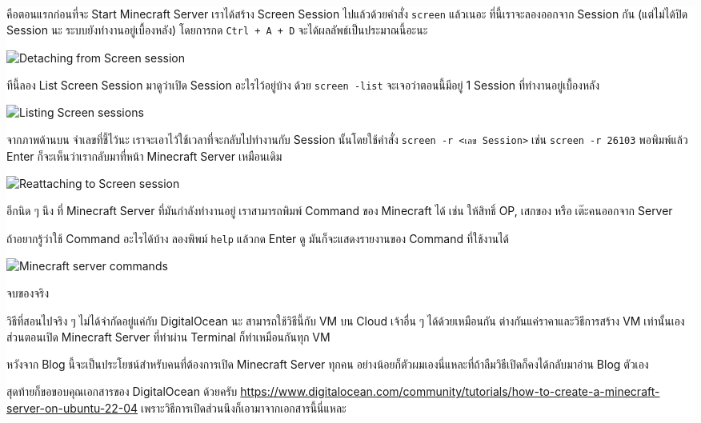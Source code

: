 คือตอนแรกก่อนที่จะ Start Minecraft Server เราได้สร้าง Screen Session ไปแล้วด้วยคำสั่ง `screen` แล้วเนอะ ที่นี้เราจะลองออกจาก Session กัน (แต่ไม่ได้ปิด Session นะ ระบบยังทำงานอยู่เบื้องหลัง) โดยการกด `Ctrl + A + D` จะได้ผลลัพธ์เป็นประมาณนี้อะนะ

![Detaching from Screen session](/blog/how-to-create-minecraft-server-on-digitalocean/34.png)

ทีนี้ลอง List Screen Session มาดูว่าเปิด Session อะไรไว้อยู่บ้าง
ด้วย `screen -list` จะเจอว่าตอนนี้มีอยู่ 1 Session ที่ทำงานอยู่เบื้องหลัง

![Listing Screen sessions](/blog/how-to-create-minecraft-server-on-digitalocean/35.png)

จากภาพด้านบน จำเลขที่ชี้ไว้นะ เราจะเอาไว้ใช้เวลาที่จะกลับไปทำงานกับ Session นั้นโดยใช้คำสั่ง `screen -r <เลข Session>` เช่น `screen -r 26103` พอพิมพ์แล้ว Enter ก็จะเห็นว่าเรากลับมาที่หน้า Minecraft Server เหมือนเดิม

![Reattaching to Screen session](/blog/how-to-create-minecraft-server-on-digitalocean/36.png)

อีกนิด ๆ นึง ที่ Minecraft Server ที่มันกำลังทำงานอยู่ เราสามารถพิมพ์ Command ของ Minecraft ได้ เช่น ให้สิทธิ์ OP, เสกของ หรือ เต๊ะคนออกจาก Server

ถ้าอยากรู้ว่าใช้ Command อะไรได้บ้าง ลองพิพม์ `help` แล้วกด Enter ดู มันก็จะแสดงรายงานของ Command ที่ใช้งานได้

![Minecraft server commands](/blog/how-to-create-minecraft-server-on-digitalocean/37.png)

จบของจริง

วิธีที่สอนไปจริง ๆ ไม่ได้จำกัดอยู่แค่กับ DigitalOcean นะ สามารถใช้วิธีนี้กับ VM บน Cloud เจ้าอื่น ๆ ได้ด้วยเหมือนกัน ต่างกันแค่ราคาและวิธีการสร้าง VM เท่านั้นเอง ส่วนตอนเปิด Minecraft Server ที่ทำผ่าน Terminal ก็ทำเหมือนกันทุก VM

หวังจาก Blog นี้จะเป็นประโยชน์สำหรับคนที่ต้องการเปิด Minecraft Server ทุกคน อย่างน้อยก็ตัวผมเองนี่แหละที่ถ้าลืมวิธีเปิดก็คงได้กลับมาอ่าน Blog ตัวเอง

สุดท้ายก็ขอขอบคุณเอกสารของ DigitalOcean ด้วยครับ https://www.digitalocean.com/community/tutorials/how-to-create-a-minecraft-server-on-ubuntu-22-04 เพราะวิธีการเปิดส่วนนึงก็เอามาจากเอกสารนี้นี่แหละ
